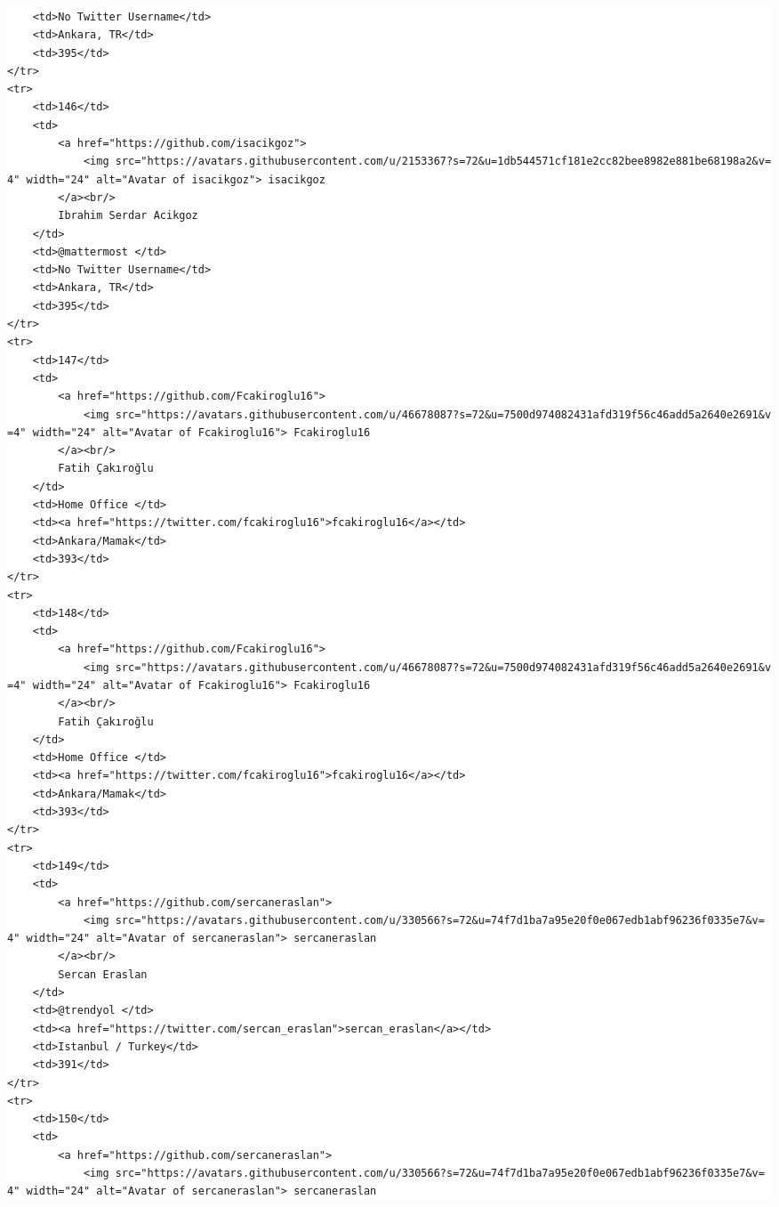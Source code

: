 		<td>No Twitter Username</td>
		<td>Ankara, TR</td>
		<td>395</td>
	</tr>
	<tr>
		<td>146</td>
		<td>
			<a href="https://github.com/isacikgoz">
				<img src="https://avatars.githubusercontent.com/u/2153367?s=72&u=1db544571cf181e2cc82bee8982e881be68198a2&v=4" width="24" alt="Avatar of isacikgoz"> isacikgoz
			</a><br/>
			Ibrahim Serdar Acikgoz
		</td>
		<td>@mattermost </td>
		<td>No Twitter Username</td>
		<td>Ankara, TR</td>
		<td>395</td>
	</tr>
	<tr>
		<td>147</td>
		<td>
			<a href="https://github.com/Fcakiroglu16">
				<img src="https://avatars.githubusercontent.com/u/46678087?s=72&u=7500d974082431afd319f56c46add5a2640e2691&v=4" width="24" alt="Avatar of Fcakiroglu16"> Fcakiroglu16
			</a><br/>
			Fatih Çakıroğlu
		</td>
		<td>Home Office </td>
		<td><a href="https://twitter.com/fcakiroglu16">fcakiroglu16</a></td>
		<td>Ankara/Mamak</td>
		<td>393</td>
	</tr>
	<tr>
		<td>148</td>
		<td>
			<a href="https://github.com/Fcakiroglu16">
				<img src="https://avatars.githubusercontent.com/u/46678087?s=72&u=7500d974082431afd319f56c46add5a2640e2691&v=4" width="24" alt="Avatar of Fcakiroglu16"> Fcakiroglu16
			</a><br/>
			Fatih Çakıroğlu
		</td>
		<td>Home Office </td>
		<td><a href="https://twitter.com/fcakiroglu16">fcakiroglu16</a></td>
		<td>Ankara/Mamak</td>
		<td>393</td>
	</tr>
	<tr>
		<td>149</td>
		<td>
			<a href="https://github.com/sercaneraslan">
				<img src="https://avatars.githubusercontent.com/u/330566?s=72&u=74f7d1ba7a95e20f0e067edb1abf96236f0335e7&v=4" width="24" alt="Avatar of sercaneraslan"> sercaneraslan
			</a><br/>
			Sercan Eraslan
		</td>
		<td>@trendyol </td>
		<td><a href="https://twitter.com/sercan_eraslan">sercan_eraslan</a></td>
		<td>Istanbul / Turkey</td>
		<td>391</td>
	</tr>
	<tr>
		<td>150</td>
		<td>
			<a href="https://github.com/sercaneraslan">
				<img src="https://avatars.githubusercontent.com/u/330566?s=72&u=74f7d1ba7a95e20f0e067edb1abf96236f0335e7&v=4" width="24" alt="Avatar of sercaneraslan"> sercaneraslan